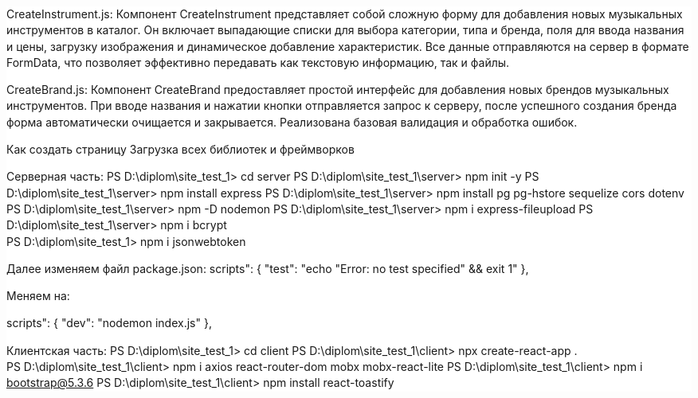 CreateInstrument.js:
Компонент CreateInstrument представляет собой сложную форму для добавления новых музыкальных инструментов в каталог. Он включает выпадающие списки для выбора категории, типа и бренда, поля для ввода названия и цены, загрузку изображения и динамическое добавление характеристик. Все данные отправляются на сервер в формате FormData, что позволяет эффективно передавать как текстовую информацию, так и файлы.

CreateBrand.js:
Компонент CreateBrand предоставляет простой интерфейс для добавления новых брендов музыкальных инструментов. При вводе названия и нажатии кнопки отправляется запрос к серверу, после успешного создания бренда форма автоматически очищается и закрывается. Реализована базовая валидация и обработка ошибок.





Как создать страницу 
Загрузка всех библиотек и фреймворков

Серверная часть:
PS D:\diplom\site_test_1> cd server
PS D:\diplom\site_test_1\server> npm init -y
PS D:\diplom\site_test_1\server> npm install express
PS D:\diplom\site_test_1\server> npm install pg pg-hstore sequelize cors dotenv
PS D:\diplom\site_test_1\server> npm -D nodemon
PS D:\diplom\site_test_1\server> npm i express-fileupload
PS D:\diplom\site_test_1\server> npm i bcrypt  
PS D:\diplom\site_test_1> npm i jsonwebtoken

Далее изменяем файл package.json:
scripts": {
  "test": "echo \"Error: no test specified\" && exit 1"
},

Меняем на:

scripts": {
  "dev": "nodemon index.js"
},

Клиентская часть:
PS D:\diplom\site_test_1> cd client
PS D:\diplom\site_test_1\client> npx create-react-app .  
PS D:\diplom\site_test_1\client> npm i axios react-router-dom mobx mobx-react-lite
PS D:\diplom\site_test_1\client> npm i bootstrap@5.3.6
PS D:\diplom\site_test_1\client> npm install react-toastify

